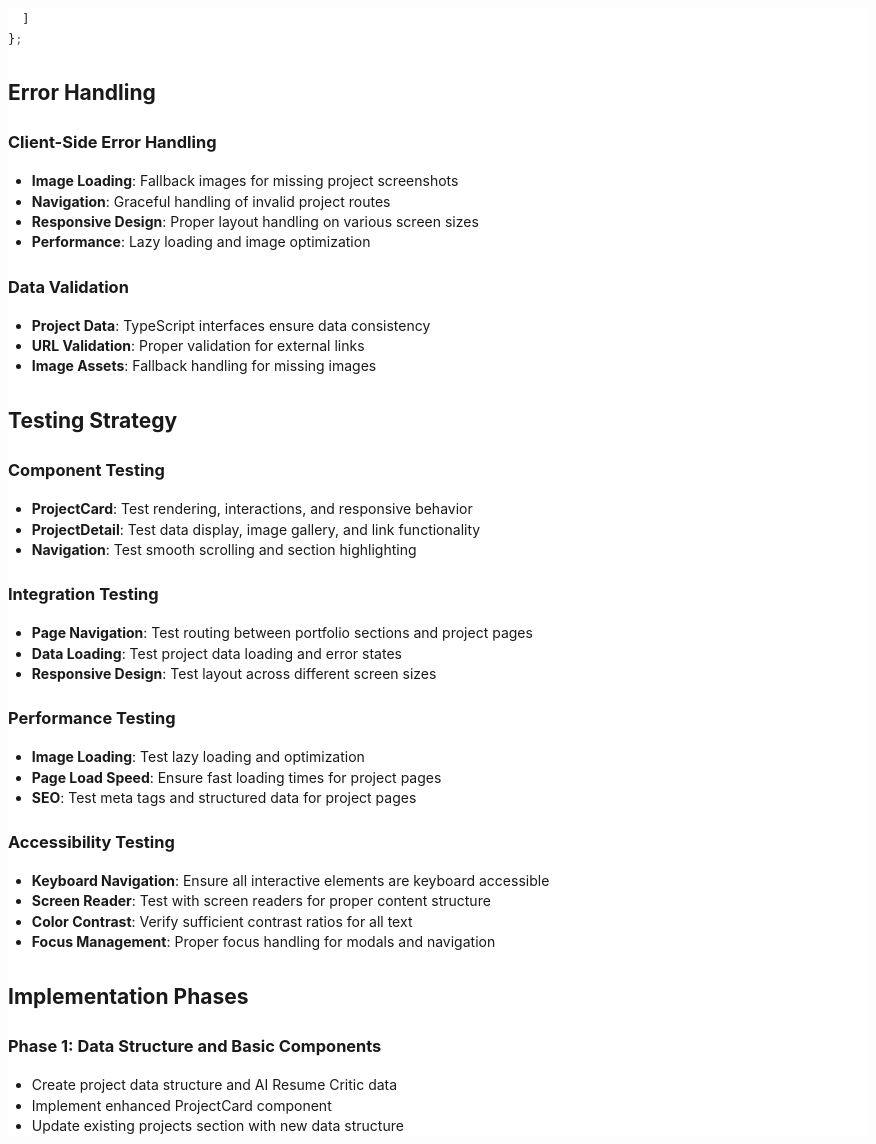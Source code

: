 ```typescript
  ]
};
```

## Error Handling

### Client-Side Error Handling
- **Image Loading**: Fallback images for missing project screenshots
- **Navigation**: Graceful handling of invalid project routes
- **Responsive Design**: Proper layout handling on various screen sizes
- **Performance**: Lazy loading and image optimization

### Data Validation
- **Project Data**: TypeScript interfaces ensure data consistency
- **URL Validation**: Proper validation for external links
- **Image Assets**: Fallback handling for missing images

## Testing Strategy

### Component Testing
- **ProjectCard**: Test rendering, interactions, and responsive behavior
- **ProjectDetail**: Test data display, image gallery, and link functionality
- **Navigation**: Test smooth scrolling and section highlighting

### Integration Testing
- **Page Navigation**: Test routing between portfolio sections and project pages
- **Data Loading**: Test project data loading and error states
- **Responsive Design**: Test layout across different screen sizes

### Performance Testing
- **Image Loading**: Test lazy loading and optimization
- **Page Load Speed**: Ensure fast loading times for project pages
- **SEO**: Test meta tags and structured data for project pages

### Accessibility Testing
- **Keyboard Navigation**: Ensure all interactive elements are keyboard accessible
- **Screen Reader**: Test with screen readers for proper content structure
- **Color Contrast**: Verify sufficient contrast ratios for all text
- **Focus Management**: Proper focus handling for modals and navigation

## Implementation Phases

### Phase 1: Data Structure and Basic Components
- Create project data structure and AI Resume Critic data
- Implement enhanced ProjectCard component
- Update existing projects section with new data structure
